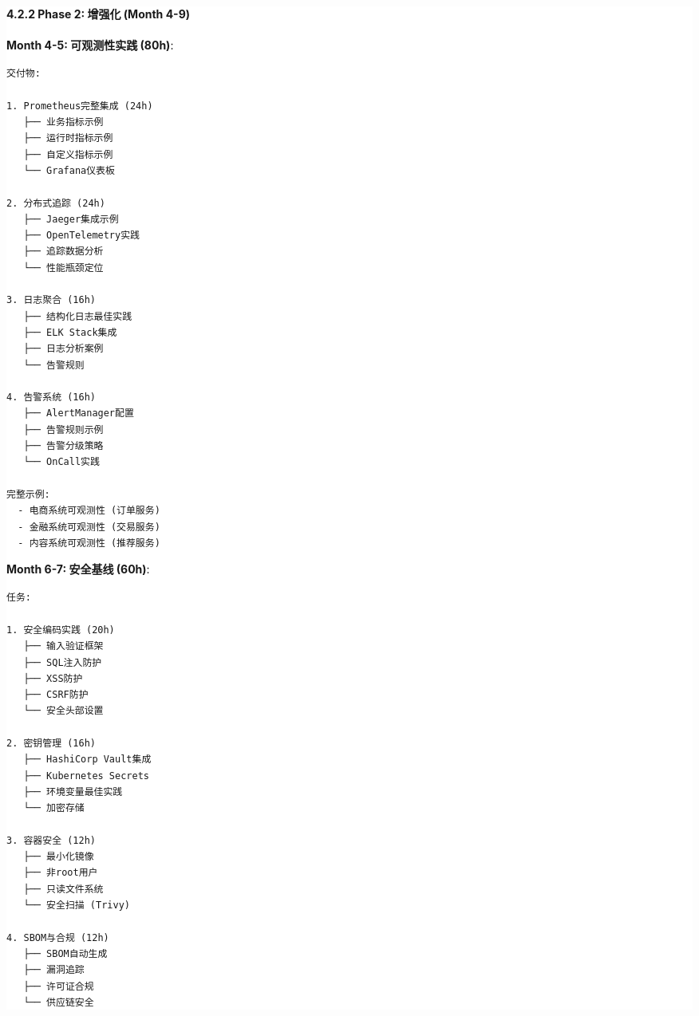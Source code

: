 #### 4.2.2 Phase 2: 增强化 (Month 4-9)

**Month 4-5: 可观测性实践 (80h)**:

```text
交付物:

1. Prometheus完整集成 (24h)
   ├── 业务指标示例
   ├── 运行时指标示例
   ├── 自定义指标示例
   └── Grafana仪表板

2. 分布式追踪 (24h)
   ├── Jaeger集成示例
   ├── OpenTelemetry实践
   ├── 追踪数据分析
   └── 性能瓶颈定位

3. 日志聚合 (16h)
   ├── 结构化日志最佳实践
   ├── ELK Stack集成
   ├── 日志分析案例
   └── 告警规则

4. 告警系统 (16h)
   ├── AlertManager配置
   ├── 告警规则示例
   ├── 告警分级策略
   └── OnCall实践

完整示例:
  - 电商系统可观测性 (订单服务)
  - 金融系统可观测性 (交易服务)
  - 内容系统可观测性 (推荐服务)
```

**Month 6-7: 安全基线 (60h)**:

```text
任务:

1. 安全编码实践 (20h)
   ├── 输入验证框架
   ├── SQL注入防护
   ├── XSS防护
   ├── CSRF防护
   └── 安全头部设置

2. 密钥管理 (16h)
   ├── HashiCorp Vault集成
   ├── Kubernetes Secrets
   ├── 环境变量最佳实践
   └── 加密存储

3. 容器安全 (12h)
   ├── 最小化镜像
   ├── 非root用户
   ├── 只读文件系统
   └── 安全扫描 (Trivy)

4. SBOM与合规 (12h)
   ├── SBOM自动生成
   ├── 漏洞追踪
   ├── 许可证合规
   └── 供应链安全
```